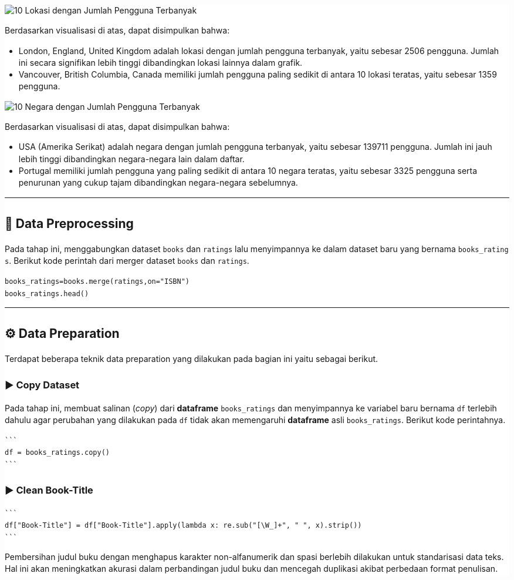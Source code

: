 ![10 Lokasi dengan Jumlah Pengguna Terbanyak](https://github.com/user-attachments/assets/d2de2c75-ee47-4db4-bbce-6b72317f682e)


Berdasarkan visualisasi di atas, dapat disimpulkan bahwa:

- London, England, United Kingdom adalah lokasi dengan jumlah pengguna terbanyak, yaitu sebesar 2506 pengguna. Jumlah ini secara signifikan lebih tinggi dibandingkan lokasi lainnya dalam grafik.
- Vancouver, British Columbia, Canada memiliki jumlah pengguna paling sedikit di antara 10 lokasi teratas, yaitu sebesar 1359 pengguna.

![10 Negara dengan Jumlah Pengguna Terbanyak](https://github.com/user-attachments/assets/f05cc563-07ad-4405-9aaa-9d5e9d32f13e)


Berdasarkan visualisasi di atas, dapat disimpulkan bahwa:

- USA (Amerika Serikat) adalah negara dengan jumlah pengguna terbanyak, yaitu sebesar 139711 pengguna. Jumlah ini jauh lebih tinggi dibandingkan negara-negara lain dalam daftar.
-  Portugal memiliki jumlah pengguna yang paling sedikit di antara 10 negara teratas, yaitu sebesar 3325 pengguna serta penurunan yang cukup tajam dibandingkan negara-negara sebelumnya.

---

## 🧮 Data Preprocessing

Pada tahap ini, menggabungkan dataset `books` dan `ratings` lalu menyimpannya ke dalam dataset baru yang bernama `books_ratings`. Berikut kode perintah dari merger dataset `books` dan `ratings`.

```
books_ratings=books.merge(ratings,on="ISBN")
books_ratings.head()
```

---

## ⚙️ Data Preparation

Terdapat beberapa teknik data preparation yang dilakukan pada bagian ini yaitu sebagai berikut.

### ▶️ Copy Dataset

Pada tahap ini, membuat salinan (*copy*) dari **dataframe** `books_ratings` dan menyimpannya ke variabel baru bernama `df` terlebih dahulu agar perubahan yang dilakukan pada `df` tidak akan memengaruhi **dataframe** asli `books_ratings`. Berikut kode perintahnya.

    ```
    df = books_ratings.copy()
    ```

### ▶️ Clean Book-Title

    ```
    df["Book-Title"] = df["Book-Title"].apply(lambda x: re.sub("[\W_]+", " ", x).strip())
    ```

Pembersihan judul buku dengan menghapus karakter non-alfanumerik dan spasi berlebih dilakukan untuk standarisasi data teks. Hal ini akan meningkatkan akurasi dalam perbandingan judul buku dan mencegah duplikasi akibat perbedaan format penulisan.
